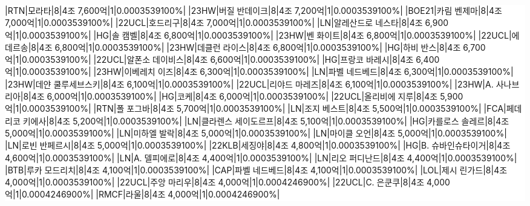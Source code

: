 |RTN|모라타|8|4조 7,600억|1|0.0003539100%|
|23HW|버질 반데이크|8|4조 7,200억|1|0.0003539100%|
|BOE21|카림 벤제마|8|4조 7,000억|1|0.0003539100%|
|22UCL|호드리구|8|4조 7,000억|1|0.0003539100%|
|LN|알레산드로 네스타|8|4조 6,900억|1|0.0003539100%|
|HG|솔 캠벨|8|4조 6,800억|1|0.0003539100%|
|23HW|벤 화이트|8|4조 6,800억|1|0.0003539100%|
|22UCL|에데르송|8|4조 6,800억|1|0.0003539100%|
|23HW|데클런 라이스|8|4조 6,800억|1|0.0003539100%|
|HG|하비 반스|8|4조 6,700억|1|0.0003539100%|
|22UCL|알폰소 데이비스|8|4조 6,600억|1|0.0003539100%|
|HG|프랑코 바레시|8|4조 6,400억|1|0.0003539100%|
|23HW|이베레치 이즈|8|4조 6,300억|1|0.0003539100%|
|LN|파벨 네드베드|8|4조 6,300억|1|0.0003539100%|
|23HW|데얀 쿨루세브스키|8|4조 6,100억|1|0.0003539100%|
|22UCL|리야드 마레즈|8|4조 6,100억|1|0.0003539100%|
|23HW|A. 사나브리아|8|4조 6,000억|1|0.0003539100%|
|HG|코케|8|4조 6,000억|1|0.0003539100%|
|22UCL|올리비에 지루|8|4조 5,900억|1|0.0003539100%|
|RTN|폴 포그바|8|4조 5,700억|1|0.0003539100%|
|LN|조지 베스트|8|4조 5,500억|1|0.0003539100%|
|FCA|페데리코 키에사|8|4조 5,200억|1|0.0003539100%|
|LN|클라렌스 세이도르프|8|4조 5,100억|1|0.0003539100%|
|HG|카를로스 솔레르|8|4조 5,000억|1|0.0003539100%|
|LN|미하엘 발락|8|4조 5,000억|1|0.0003539100%|
|LN|마이클 오언|8|4조 5,000억|1|0.0003539100%|
|LN|로빈 반페르시|8|4조 5,000억|1|0.0003539100%|
|22KLB|세징야|8|4조 4,800억|1|0.0003539100%|
|HG|B. 슈바인슈타이거|8|4조 4,600억|1|0.0003539100%|
|LN|A. 델피에로|8|4조 4,400억|1|0.0003539100%|
|LN|리오 퍼디난드|8|4조 4,400억|1|0.0003539100%|
|BTB|루카 모드리치|8|4조 4,100억|1|0.0003539100%|
|CAP|파벨 네드베드|8|4조 4,100억|1|0.0003539100%|
|LOL|제시 린가드|8|4조 4,000억|1|0.0003539100%|
|22UCL|주앙 마리우|8|4조 4,000억|1|0.0004246900%|
|22UCL|C. 은쿤쿠|8|4조 4,000억|1|0.0004246900%|
|RMCF|라울|8|4조 4,000억|1|0.0004246900%|